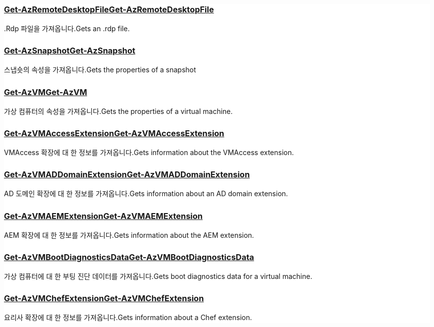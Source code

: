 ### [<span data-ttu-id="a3801-173">Get-AzRemoteDesktopFile</span><span class="sxs-lookup"><span data-stu-id="a3801-173">Get-AzRemoteDesktopFile</span></span>](Get-AzRemoteDesktopFile.md)
<span data-ttu-id="a3801-174">.Rdp 파일을 가져옵니다.</span><span class="sxs-lookup"><span data-stu-id="a3801-174">Gets an .rdp file.</span></span>

### [<span data-ttu-id="a3801-175">Get-AzSnapshot</span><span class="sxs-lookup"><span data-stu-id="a3801-175">Get-AzSnapshot</span></span>](Get-AzSnapshot.md)
<span data-ttu-id="a3801-176">스냅숏의 속성을 가져옵니다.</span><span class="sxs-lookup"><span data-stu-id="a3801-176">Gets the properties of a snapshot</span></span>

### [<span data-ttu-id="a3801-177">Get-AzVM</span><span class="sxs-lookup"><span data-stu-id="a3801-177">Get-AzVM</span></span>](Get-AzVM.md)
<span data-ttu-id="a3801-178">가상 컴퓨터의 속성을 가져옵니다.</span><span class="sxs-lookup"><span data-stu-id="a3801-178">Gets the properties of a virtual machine.</span></span>

### [<span data-ttu-id="a3801-179">Get-AzVMAccessExtension</span><span class="sxs-lookup"><span data-stu-id="a3801-179">Get-AzVMAccessExtension</span></span>](Get-AzVMAccessExtension.md)
<span data-ttu-id="a3801-180">VMAccess 확장에 대 한 정보를 가져옵니다.</span><span class="sxs-lookup"><span data-stu-id="a3801-180">Gets information about the VMAccess extension.</span></span>

### [<span data-ttu-id="a3801-181">Get-AzVMADDomainExtension</span><span class="sxs-lookup"><span data-stu-id="a3801-181">Get-AzVMADDomainExtension</span></span>](Get-AzVMADDomainExtension.md)
<span data-ttu-id="a3801-182">AD 도메인 확장에 대 한 정보를 가져옵니다.</span><span class="sxs-lookup"><span data-stu-id="a3801-182">Gets information about an AD domain extension.</span></span>

### [<span data-ttu-id="a3801-183">Get-AzVMAEMExtension</span><span class="sxs-lookup"><span data-stu-id="a3801-183">Get-AzVMAEMExtension</span></span>](Get-AzVMAEMExtension.md)
<span data-ttu-id="a3801-184">AEM 확장에 대 한 정보를 가져옵니다.</span><span class="sxs-lookup"><span data-stu-id="a3801-184">Gets information about the AEM extension.</span></span>

### [<span data-ttu-id="a3801-185">Get-AzVMBootDiagnosticsData</span><span class="sxs-lookup"><span data-stu-id="a3801-185">Get-AzVMBootDiagnosticsData</span></span>](Get-AzVMBootDiagnosticsData.md)
<span data-ttu-id="a3801-186">가상 컴퓨터에 대 한 부팅 진단 데이터를 가져옵니다.</span><span class="sxs-lookup"><span data-stu-id="a3801-186">Gets boot diagnostics data for a virtual machine.</span></span>

### [<span data-ttu-id="a3801-187">Get-AzVMChefExtension</span><span class="sxs-lookup"><span data-stu-id="a3801-187">Get-AzVMChefExtension</span></span>](Get-AzVMChefExtension.md)
<span data-ttu-id="a3801-188">요리사 확장에 대 한 정보를 가져옵니다.</span><span class="sxs-lookup"><span data-stu-id="a3801-188">Gets information about a Chef extension.</span></span>
